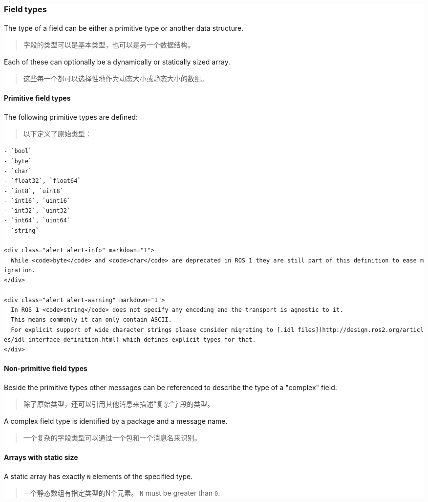 ### Field types


The type of a field can be either a primitive type or another data structure.

> 字段的类型可以是基本类型，也可以是另一个数据结构。

Each of these can optionally be a dynamically or statically sized array.

> 这些每一个都可以选择性地作为动态大小或静态大小的数组。

#### Primitive field types


The following primitive types are defined:

> 以下定义了原始类型：

    - `bool`
    - `byte`
    - `char`
    - `float32`, `float64`
    - `int8`, `uint8`
    - `int16`, `uint16`
    - `int32`, `uint32`
    - `int64`, `uint64`
    - `string`

    <div class="alert alert-info" markdown="1">
      While <code>byte</code> and <code>char</code> are deprecated in ROS 1 they are still part of this definition to ease migration.
    </div>
    
    <div class="alert alert-warning" markdown="1">
      In ROS 1 <code>string</code> does not specify any encoding and the transport is agnostic to it.
      This means commonly it can only contain ASCII.
      For explicit support of wide character strings please consider migrating to [.idl files](http://design.ros2.org/articles/idl_interface_definition.html) which defines explicit types for that.
    </div>
    
#### Non-primitive field types


Beside the primitive types other messages can be referenced to describe the type of a "complex" field.

> 除了原始类型，还可以引用其他消息来描述“复杂”字段的类型。

A complex field type is identified by a package and a message name.

> 一个复杂的字段类型可以通过一个包和一个消息名来识别。

#### Arrays with static size


A static array has exactly `N` elements of the specified type.

> 一个静态数组有指定类型的N个元素。
`N` must be greater than `0`.
